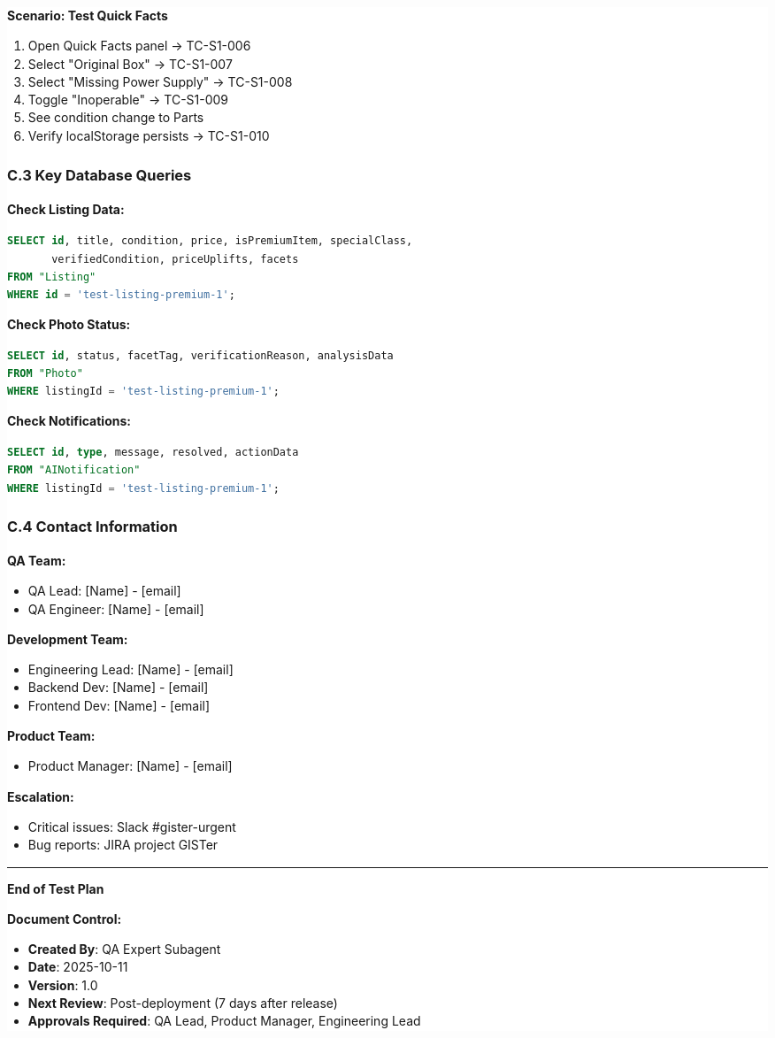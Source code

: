 **Scenario: Test Quick Facts**
1. Open Quick Facts panel → TC-S1-006
2. Select "Original Box" → TC-S1-007
3. Select "Missing Power Supply" → TC-S1-008
4. Toggle "Inoperable" → TC-S1-009
5. See condition change to Parts
6. Verify localStorage persists → TC-S1-010

### C.3 Key Database Queries

**Check Listing Data:**
```sql
SELECT id, title, condition, price, isPremiumItem, specialClass,
       verifiedCondition, priceUplifts, facets
FROM "Listing"
WHERE id = 'test-listing-premium-1';
```

**Check Photo Status:**
```sql
SELECT id, status, facetTag, verificationReason, analysisData
FROM "Photo"
WHERE listingId = 'test-listing-premium-1';
```

**Check Notifications:**
```sql
SELECT id, type, message, resolved, actionData
FROM "AINotification"
WHERE listingId = 'test-listing-premium-1';
```

### C.4 Contact Information

**QA Team:**
- QA Lead: [Name] - [email]
- QA Engineer: [Name] - [email]

**Development Team:**
- Engineering Lead: [Name] - [email]
- Backend Dev: [Name] - [email]
- Frontend Dev: [Name] - [email]

**Product Team:**
- Product Manager: [Name] - [email]

**Escalation:**
- Critical issues: Slack #gister-urgent
- Bug reports: JIRA project GISTer

---

**End of Test Plan**

**Document Control:**
- **Created By**: QA Expert Subagent
- **Date**: 2025-10-11
- **Version**: 1.0
- **Next Review**: Post-deployment (7 days after release)
- **Approvals Required**: QA Lead, Product Manager, Engineering Lead
